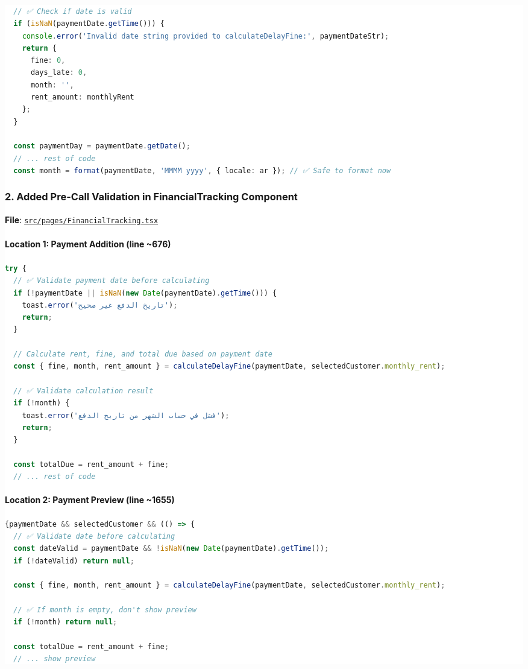 ```typescript
  // ✅ Check if date is valid
  if (isNaN(paymentDate.getTime())) {
    console.error('Invalid date string provided to calculateDelayFine:', paymentDateStr);
    return {
      fine: 0,
      days_late: 0,
      month: '',
      rent_amount: monthlyRent
    };
  }
  
  const paymentDay = paymentDate.getDate();
  // ... rest of code
  const month = format(paymentDate, 'MMMM yyyy', { locale: ar }); // ✅ Safe to format now
```

### 2. Added Pre-Call Validation in FinancialTracking Component

**File**: [`src/pages/FinancialTracking.tsx`](file://c:\Users\khamis\Desktop\fleetifyapp-3\src\pages\FinancialTracking.tsx)

#### Location 1: Payment Addition (line ~676)
```typescript
try {
  // ✅ Validate payment date before calculating
  if (!paymentDate || isNaN(new Date(paymentDate).getTime())) {
    toast.error('تاريخ الدفع غير صحيح');
    return;
  }

  // Calculate rent, fine, and total due based on payment date
  const { fine, month, rent_amount } = calculateDelayFine(paymentDate, selectedCustomer.monthly_rent);
  
  // ✅ Validate calculation result
  if (!month) {
    toast.error('فشل في حساب الشهر من تاريخ الدفع');
    return;
  }

  const totalDue = rent_amount + fine;
  // ... rest of code
```

#### Location 2: Payment Preview (line ~1655)
```typescript
{paymentDate && selectedCustomer && (() => {
  // ✅ Validate date before calculating
  const dateValid = paymentDate && !isNaN(new Date(paymentDate).getTime());
  if (!dateValid) return null;

  const { fine, month, rent_amount } = calculateDelayFine(paymentDate, selectedCustomer.monthly_rent);
  
  // ✅ If month is empty, don't show preview
  if (!month) return null;

  const totalDue = rent_amount + fine;
  // ... show preview
```
